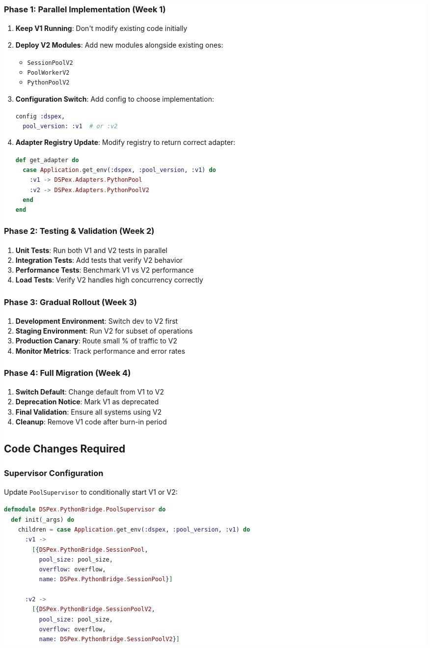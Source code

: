 ### Phase 1: Parallel Implementation (Week 1)

1. **Keep V1 Running**: Don't modify existing code initially
2. **Deploy V2 Modules**: Add new modules alongside existing ones:
   - `SessionPoolV2`
   - `PoolWorkerV2`
   - `PythonPoolV2`

3. **Configuration Switch**: Add config to choose implementation:
   ```elixir
   config :dspex,
     pool_version: :v1  # or :v2
   ```

4. **Adapter Registry Update**: Modify registry to return correct adapter:
   ```elixir
   def get_adapter do
     case Application.get_env(:dspex, :pool_version, :v1) do
       :v1 -> DSPex.Adapters.PythonPool
       :v2 -> DSPex.Adapters.PythonPoolV2
     end
   end
   ```

### Phase 2: Testing & Validation (Week 2)

1. **Unit Tests**: Run both V1 and V2 tests in parallel
2. **Integration Tests**: Add tests that verify V2 behavior
3. **Performance Tests**: Benchmark V1 vs V2 performance
4. **Load Tests**: Verify V2 handles high concurrency correctly

### Phase 3: Gradual Rollout (Week 3)

1. **Development Environment**: Switch dev to V2 first
2. **Staging Environment**: Run V2 for subset of operations
3. **Production Canary**: Route small % of traffic to V2
4. **Monitor Metrics**: Track performance and error rates

### Phase 4: Full Migration (Week 4)

1. **Switch Default**: Change default from V1 to V2
2. **Deprecation Notice**: Mark V1 as deprecated
3. **Final Validation**: Ensure all systems using V2
4. **Cleanup**: Remove V1 code after burn-in period

## Code Changes Required

### Supervisor Configuration

Update `PoolSupervisor` to conditionally start V1 or V2:

```elixir
defmodule DSPex.PythonBridge.PoolSupervisor do
  def init(_args) do
    children = case Application.get_env(:dspex, :pool_version, :v1) do
      :v1 ->
        [{DSPex.PythonBridge.SessionPool, 
          pool_size: pool_size,
          overflow: overflow,
          name: DSPex.PythonBridge.SessionPool}]
      
      :v2 ->
        [{DSPex.PythonBridge.SessionPoolV2,
          pool_size: pool_size,
          overflow: overflow,
          name: DSPex.PythonBridge.SessionPoolV2}]
```
